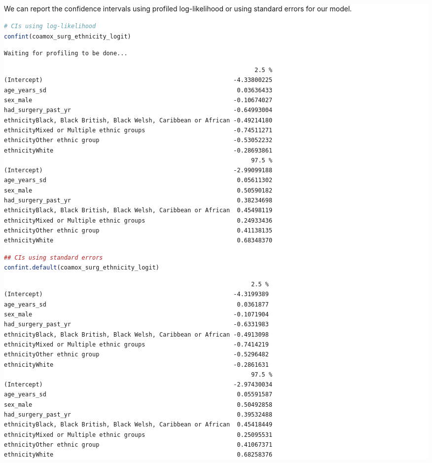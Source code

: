 We can report the confidence intervals using profiled log-likelihood or using standard errors for our model.


``` r
# CIs using log-likelihood
confint(coamox_surg_ethnicity_logit)
```

``` output
Waiting for profiling to be done...
```

``` output
                                                                       2.5 %
(Intercept)                                                      -4.33800225
age_years_sd                                                      0.03636433
sex_male                                                         -0.10674027
had_surgery_past_yr                                              -0.64993004
ethnicityBlack, Black British, Black Welsh, Caribbean or African -0.49214180
ethnicityMixed or Multiple ethnic groups                         -0.74511271
ethnicityOther ethnic group                                      -0.53052232
ethnicityWhite                                                   -0.28693861
                                                                      97.5 %
(Intercept)                                                      -2.99099188
age_years_sd                                                      0.05611302
sex_male                                                          0.50590182
had_surgery_past_yr                                               0.38234698
ethnicityBlack, Black British, Black Welsh, Caribbean or African  0.45498119
ethnicityMixed or Multiple ethnic groups                          0.24933436
ethnicityOther ethnic group                                       0.41138135
ethnicityWhite                                                    0.68348370
```

``` r
## CIs using standard errors
confint.default(coamox_surg_ethnicity_logit)
```

``` output
                                                                      2.5 %
(Intercept)                                                      -4.3199389
age_years_sd                                                      0.0361877
sex_male                                                         -0.1071904
had_surgery_past_yr                                              -0.6331983
ethnicityBlack, Black British, Black Welsh, Caribbean or African -0.4913098
ethnicityMixed or Multiple ethnic groups                         -0.7414219
ethnicityOther ethnic group                                      -0.5296482
ethnicityWhite                                                   -0.2861631
                                                                      97.5 %
(Intercept)                                                      -2.97430034
age_years_sd                                                      0.05591587
sex_male                                                          0.50492858
had_surgery_past_yr                                               0.39532488
ethnicityBlack, Black British, Black Welsh, Caribbean or African  0.45418449
ethnicityMixed or Multiple ethnic groups                          0.25095531
ethnicityOther ethnic group                                       0.41067371
ethnicityWhite                                                    0.68258376
```
